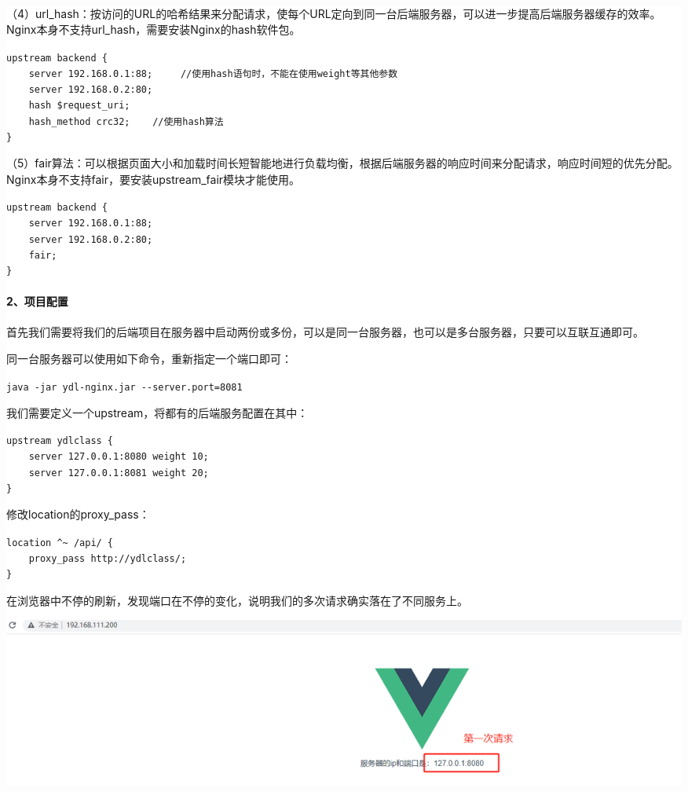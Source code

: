 
（4）url_hash：按访问的URL的哈希结果来分配请求，使每个URL定向到同一台后端服务器，可以进一步提高后端服务器缓存的效率。Nginx本身不支持url_hash，需要安装Nginx的hash软件包。

```nginx
upstream backend {  
    server 192.168.0.1:88;     //使用hash语句时，不能在使用weight等其他参数
    server 192.168.0.2:80;  
    hash $request_uri;  
    hash_method crc32;    //使用hash算法
}
```


（5）fair算法：可以根据页面大小和加载时间长短智能地进行负载均衡，根据后端服务器的响应时间来分配请求，响应时间短的优先分配。Nginx本身不支持fair，要安装upstream_fair模块才能使用。

```nginx
upstream backend {  
    server 192.168.0.1:88;  
    server 192.168.0.2:80;  
    fair;  
}
```



#### 2、项目配置

首先我们需要将我们的后端项目在服务器中启动两份或多份，可以是同一台服务器，也可以是多台服务器，只要可以互联互通即可。

同一台服务器可以使用如下命令，重新指定一个端口即可：

```text
java -jar ydl-nginx.jar --server.port=8081
```

我们需要定义一个upstream，将都有的后端服务配置在其中：

```nginx
upstream ydlclass {
    server 127.0.0.1:8080 weight 10;
    server 127.0.0.1:8081 weight 20;
}
```

修改location的proxy_pass：

```nginx
location ^~ /api/ {
    proxy_pass http://ydlclass/;
}
```


在浏览器中不停的刷新，发现端口在不停的变化，说明我们的多次请求确实落在了不同服务上。

![image-20220713171258079](../../.vuepress/public/assets/doc/deploy/nginx/image-20220713171258079.eee6d3ab.png)
